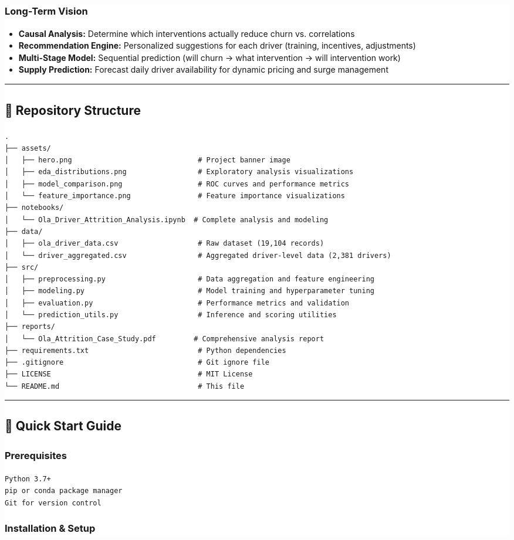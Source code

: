 ### **Long-Term Vision**
- **Causal Analysis:** Determine which interventions actually reduce churn vs. correlations
- **Recommendation Engine:** Personalized suggestions for each driver (training, incentives, adjustments)
- **Multi-Stage Model:** Sequential prediction (will churn → what intervention → will intervention work)
- **Supply Prediction:** Forecast daily driver availability for dynamic pricing and surge management

---

## 📁 Repository Structure

```
.
├── assets/
│   ├── hero.png                              # Project banner image
│   ├── eda_distributions.png                 # Exploratory analysis visualizations
│   ├── model_comparison.png                  # ROC curves and performance metrics
│   └── feature_importance.png                # Feature importance visualizations
├── notebooks/
│   └── Ola_Driver_Attrition_Analysis.ipynb  # Complete analysis and modeling
├── data/
│   ├── ola_driver_data.csv                   # Raw dataset (19,104 records)
│   └── driver_aggregated.csv                 # Aggregated driver-level data (2,381 drivers)
├── src/
│   ├── preprocessing.py                      # Data aggregation and feature engineering
│   ├── modeling.py                           # Model training and hyperparameter tuning
│   ├── evaluation.py                         # Performance metrics and validation
│   └── prediction_utils.py                   # Inference and scoring utilities
├── reports/
│   └── Ola_Attrition_Case_Study.pdf         # Comprehensive analysis report
├── requirements.txt                          # Python dependencies
├── .gitignore                                # Git ignore file
├── LICENSE                                   # MIT License
└── README.md                                 # This file

```

---

## 🚀 Quick Start Guide

### **Prerequisites**
```bash
Python 3.7+
pip or conda package manager
Git for version control
```

### **Installation & Setup**

